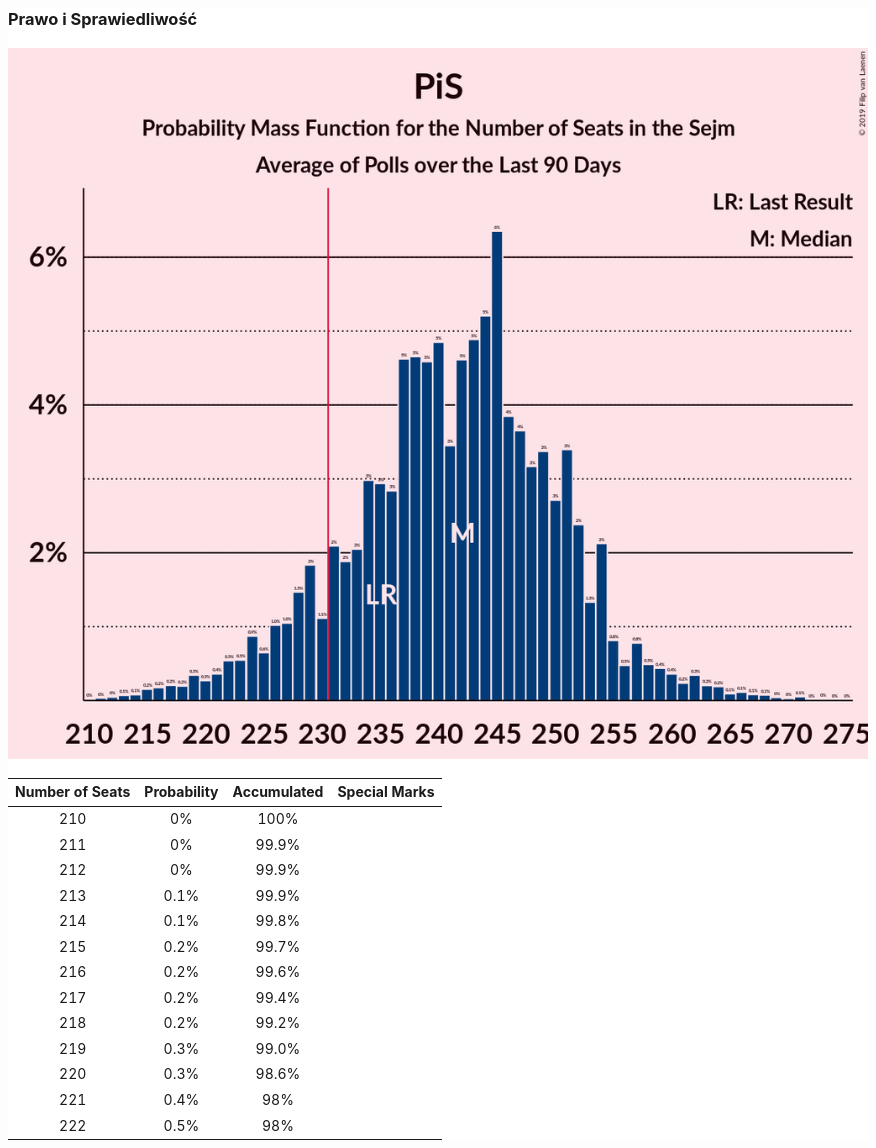 ### Prawo i Sprawiedliwość

![Graph with seats probability mass function not yet produced](average-coalitions-seats-pmf-pis.png "Seats Probability Mass Function")

| Number of Seats | Probability | Accumulated | Special Marks |
|:---------------:|:-----------:|:-----------:|:-------------:|
| 210 | 0% | 100% |  |
| 211 | 0% | 99.9% |  |
| 212 | 0% | 99.9% |  |
| 213 | 0.1% | 99.9% |  |
| 214 | 0.1% | 99.8% |  |
| 215 | 0.2% | 99.7% |  |
| 216 | 0.2% | 99.6% |  |
| 217 | 0.2% | 99.4% |  |
| 218 | 0.2% | 99.2% |  |
| 219 | 0.3% | 99.0% |  |
| 220 | 0.3% | 98.6% |  |
| 221 | 0.4% | 98% |  |
| 222 | 0.5% | 98% |  |